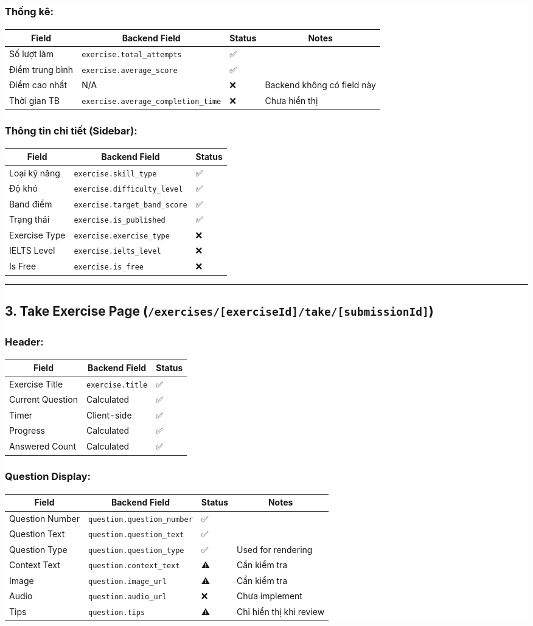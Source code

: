 ### Thống kê:

| Field | Backend Field | Status | Notes |
|-------|---------------|--------|-------|
| Số lượt làm | `exercise.total_attempts` | ✅ | |
| Điểm trung bình | `exercise.average_score` | ✅ | |
| Điểm cao nhất | N/A | ❌ | Backend không có field này |
| Thời gian TB | `exercise.average_completion_time` | ❌ | Chưa hiển thị |

### Thông tin chi tiết (Sidebar):

| Field | Backend Field | Status |
|-------|---------------|--------|
| Loại kỹ năng | `exercise.skill_type` | ✅ |
| Độ khó | `exercise.difficulty_level` | ✅ |
| Band điểm | `exercise.target_band_score` | ✅ |
| Trạng thái | `exercise.is_published` | ✅ |
| Exercise Type | `exercise.exercise_type` | ❌ |
| IELTS Level | `exercise.ielts_level` | ❌ |
| Is Free | `exercise.is_free` | ❌ |

---

## 3. Take Exercise Page (`/exercises/[exerciseId]/take/[submissionId]`)

### Header:

| Field | Backend Field | Status |
|-------|---------------|--------|
| Exercise Title | `exercise.title` | ✅ |
| Current Question | Calculated | ✅ |
| Timer | Client-side | ✅ |
| Progress | Calculated | ✅ |
| Answered Count | Calculated | ✅ |

### Question Display:

| Field | Backend Field | Status | Notes |
|-------|---------------|--------|-------|
| Question Number | `question.question_number` | ✅ | |
| Question Text | `question.question_text` | ✅ | |
| Question Type | `question.question_type` | ✅ | Used for rendering |
| Context Text | `question.context_text` | ⚠️ | Cần kiểm tra |
| Image | `question.image_url` | ⚠️ | Cần kiểm tra |
| Audio | `question.audio_url` | ❌ | Chưa implement |
| Tips | `question.tips` | ⚠️ | Chỉ hiển thị khi review |